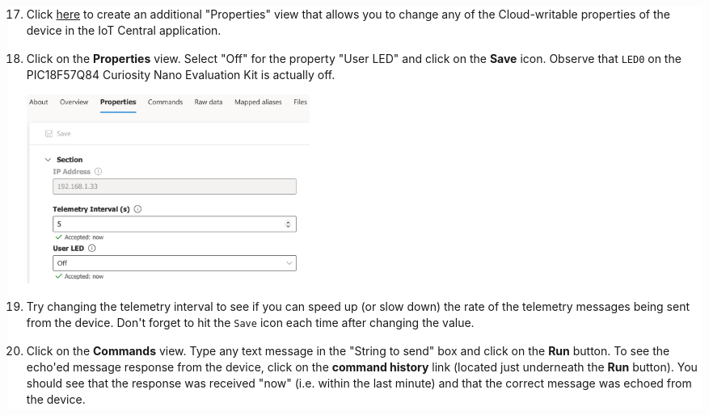 17. Click [here](./DeviceTemplate_CreatingViews.md) to create an additional "Properties" view that allows you to change any of the Cloud-writable properties of the device in the IoT Central application.

18. Click on the **Properties** view. Select "Off" for the property "User LED" and click on the **Save** icon. Observe that `LED0` on the PIC18F57Q84 Curiosity Nano Evaluation Kit is actually off.

    <img src=".//media/image91a.png" width=350 />

19. Try changing the telemetry interval to see if you can speed up (or slow down) the rate of the telemetry messages being sent from the device. Don't forget to hit the `Save` icon each time after changing the value.

20. Click on the **Commands** view. Type any text message in the "String to send" box and click on the **Run** button. To see the echo'ed message response from the device, click on the **command history** link (located just underneath the **Run** button). You should see that the response was received "now" (i.e. within the last minute) and that the correct message was echoed from the device.
